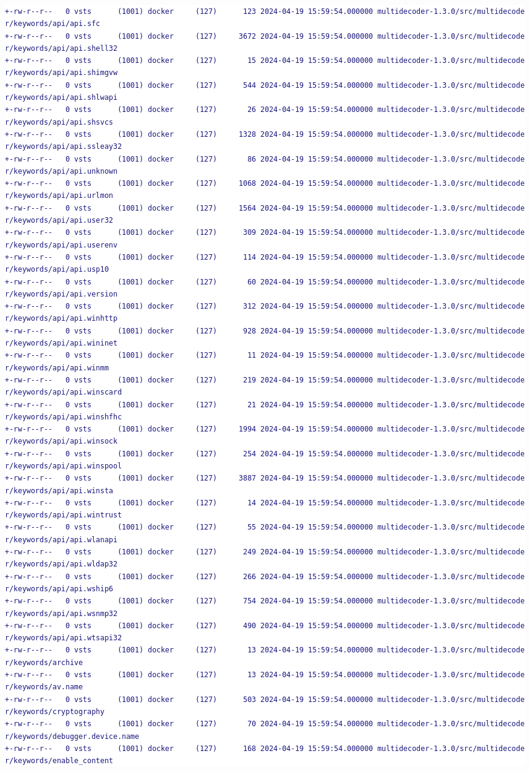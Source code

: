 ```diff
+-rw-r--r--   0 vsts      (1001) docker     (127)      123 2024-04-19 15:59:54.000000 multidecoder-1.3.0/src/multidecoder/keywords/api/api.sfc
+-rw-r--r--   0 vsts      (1001) docker     (127)     3672 2024-04-19 15:59:54.000000 multidecoder-1.3.0/src/multidecoder/keywords/api/api.shell32
+-rw-r--r--   0 vsts      (1001) docker     (127)       15 2024-04-19 15:59:54.000000 multidecoder-1.3.0/src/multidecoder/keywords/api/api.shimgvw
+-rw-r--r--   0 vsts      (1001) docker     (127)      544 2024-04-19 15:59:54.000000 multidecoder-1.3.0/src/multidecoder/keywords/api/api.shlwapi
+-rw-r--r--   0 vsts      (1001) docker     (127)       26 2024-04-19 15:59:54.000000 multidecoder-1.3.0/src/multidecoder/keywords/api/api.shsvcs
+-rw-r--r--   0 vsts      (1001) docker     (127)     1328 2024-04-19 15:59:54.000000 multidecoder-1.3.0/src/multidecoder/keywords/api/api.ssleay32
+-rw-r--r--   0 vsts      (1001) docker     (127)       86 2024-04-19 15:59:54.000000 multidecoder-1.3.0/src/multidecoder/keywords/api/api.unknown
+-rw-r--r--   0 vsts      (1001) docker     (127)     1068 2024-04-19 15:59:54.000000 multidecoder-1.3.0/src/multidecoder/keywords/api/api.urlmon
+-rw-r--r--   0 vsts      (1001) docker     (127)     1564 2024-04-19 15:59:54.000000 multidecoder-1.3.0/src/multidecoder/keywords/api/api.user32
+-rw-r--r--   0 vsts      (1001) docker     (127)      309 2024-04-19 15:59:54.000000 multidecoder-1.3.0/src/multidecoder/keywords/api/api.userenv
+-rw-r--r--   0 vsts      (1001) docker     (127)      114 2024-04-19 15:59:54.000000 multidecoder-1.3.0/src/multidecoder/keywords/api/api.usp10
+-rw-r--r--   0 vsts      (1001) docker     (127)       60 2024-04-19 15:59:54.000000 multidecoder-1.3.0/src/multidecoder/keywords/api/api.version
+-rw-r--r--   0 vsts      (1001) docker     (127)      312 2024-04-19 15:59:54.000000 multidecoder-1.3.0/src/multidecoder/keywords/api/api.winhttp
+-rw-r--r--   0 vsts      (1001) docker     (127)      928 2024-04-19 15:59:54.000000 multidecoder-1.3.0/src/multidecoder/keywords/api/api.wininet
+-rw-r--r--   0 vsts      (1001) docker     (127)       11 2024-04-19 15:59:54.000000 multidecoder-1.3.0/src/multidecoder/keywords/api/api.winmm
+-rw-r--r--   0 vsts      (1001) docker     (127)      219 2024-04-19 15:59:54.000000 multidecoder-1.3.0/src/multidecoder/keywords/api/api.winscard
+-rw-r--r--   0 vsts      (1001) docker     (127)       21 2024-04-19 15:59:54.000000 multidecoder-1.3.0/src/multidecoder/keywords/api/api.winshfhc
+-rw-r--r--   0 vsts      (1001) docker     (127)     1994 2024-04-19 15:59:54.000000 multidecoder-1.3.0/src/multidecoder/keywords/api/api.winsock
+-rw-r--r--   0 vsts      (1001) docker     (127)      254 2024-04-19 15:59:54.000000 multidecoder-1.3.0/src/multidecoder/keywords/api/api.winspool
+-rw-r--r--   0 vsts      (1001) docker     (127)     3887 2024-04-19 15:59:54.000000 multidecoder-1.3.0/src/multidecoder/keywords/api/api.winsta
+-rw-r--r--   0 vsts      (1001) docker     (127)       14 2024-04-19 15:59:54.000000 multidecoder-1.3.0/src/multidecoder/keywords/api/api.wintrust
+-rw-r--r--   0 vsts      (1001) docker     (127)       55 2024-04-19 15:59:54.000000 multidecoder-1.3.0/src/multidecoder/keywords/api/api.wlanapi
+-rw-r--r--   0 vsts      (1001) docker     (127)      249 2024-04-19 15:59:54.000000 multidecoder-1.3.0/src/multidecoder/keywords/api/api.wldap32
+-rw-r--r--   0 vsts      (1001) docker     (127)      266 2024-04-19 15:59:54.000000 multidecoder-1.3.0/src/multidecoder/keywords/api/api.wship6
+-rw-r--r--   0 vsts      (1001) docker     (127)      754 2024-04-19 15:59:54.000000 multidecoder-1.3.0/src/multidecoder/keywords/api/api.wsnmp32
+-rw-r--r--   0 vsts      (1001) docker     (127)      490 2024-04-19 15:59:54.000000 multidecoder-1.3.0/src/multidecoder/keywords/api/api.wtsapi32
+-rw-r--r--   0 vsts      (1001) docker     (127)       13 2024-04-19 15:59:54.000000 multidecoder-1.3.0/src/multidecoder/keywords/archive
+-rw-r--r--   0 vsts      (1001) docker     (127)       13 2024-04-19 15:59:54.000000 multidecoder-1.3.0/src/multidecoder/keywords/av.name
+-rw-r--r--   0 vsts      (1001) docker     (127)      503 2024-04-19 15:59:54.000000 multidecoder-1.3.0/src/multidecoder/keywords/cryptography
+-rw-r--r--   0 vsts      (1001) docker     (127)       70 2024-04-19 15:59:54.000000 multidecoder-1.3.0/src/multidecoder/keywords/debugger.device.name
+-rw-r--r--   0 vsts      (1001) docker     (127)      168 2024-04-19 15:59:54.000000 multidecoder-1.3.0/src/multidecoder/keywords/enable_content
```